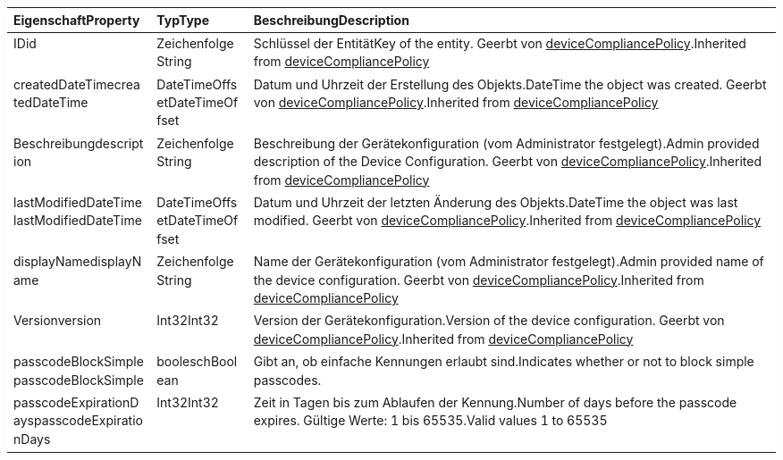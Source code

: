 |<span data-ttu-id="cf10b-125">Eigenschaft</span><span class="sxs-lookup"><span data-stu-id="cf10b-125">Property</span></span>|<span data-ttu-id="cf10b-126">Typ</span><span class="sxs-lookup"><span data-stu-id="cf10b-126">Type</span></span>|<span data-ttu-id="cf10b-127">Beschreibung</span><span class="sxs-lookup"><span data-stu-id="cf10b-127">Description</span></span>|
|:---|:---|:---|
|<span data-ttu-id="cf10b-128">ID</span><span class="sxs-lookup"><span data-stu-id="cf10b-128">id</span></span>|<span data-ttu-id="cf10b-129">Zeichenfolge</span><span class="sxs-lookup"><span data-stu-id="cf10b-129">String</span></span>|<span data-ttu-id="cf10b-130">Schlüssel der Entität</span><span class="sxs-lookup"><span data-stu-id="cf10b-130">Key of the entity.</span></span> <span data-ttu-id="cf10b-131">Geerbt von [deviceCompliancePolicy](../resources/intune_deviceconfig_devicecompliancepolicy.md).</span><span class="sxs-lookup"><span data-stu-id="cf10b-131">Inherited from [deviceCompliancePolicy](../resources/intune_deviceconfig_devicecompliancepolicy.md)</span></span>|
|<span data-ttu-id="cf10b-132">createdDateTime</span><span class="sxs-lookup"><span data-stu-id="cf10b-132">createdDateTime</span></span>|<span data-ttu-id="cf10b-133">DateTimeOffset</span><span class="sxs-lookup"><span data-stu-id="cf10b-133">DateTimeOffset</span></span>|<span data-ttu-id="cf10b-134">Datum und Uhrzeit der Erstellung des Objekts.</span><span class="sxs-lookup"><span data-stu-id="cf10b-134">DateTime the object was created.</span></span> <span data-ttu-id="cf10b-135">Geerbt von [deviceCompliancePolicy](../resources/intune_deviceconfig_devicecompliancepolicy.md).</span><span class="sxs-lookup"><span data-stu-id="cf10b-135">Inherited from [deviceCompliancePolicy](../resources/intune_deviceconfig_devicecompliancepolicy.md)</span></span>|
|<span data-ttu-id="cf10b-136">Beschreibung</span><span class="sxs-lookup"><span data-stu-id="cf10b-136">description</span></span>|<span data-ttu-id="cf10b-137">Zeichenfolge</span><span class="sxs-lookup"><span data-stu-id="cf10b-137">String</span></span>|<span data-ttu-id="cf10b-138">Beschreibung der Gerätekonfiguration (vom Administrator festgelegt).</span><span class="sxs-lookup"><span data-stu-id="cf10b-138">Admin provided description of the Device Configuration.</span></span> <span data-ttu-id="cf10b-139">Geerbt von [deviceCompliancePolicy](../resources/intune_deviceconfig_devicecompliancepolicy.md).</span><span class="sxs-lookup"><span data-stu-id="cf10b-139">Inherited from [deviceCompliancePolicy](../resources/intune_deviceconfig_devicecompliancepolicy.md)</span></span>|
|<span data-ttu-id="cf10b-140">lastModifiedDateTime</span><span class="sxs-lookup"><span data-stu-id="cf10b-140">lastModifiedDateTime</span></span>|<span data-ttu-id="cf10b-141">DateTimeOffset</span><span class="sxs-lookup"><span data-stu-id="cf10b-141">DateTimeOffset</span></span>|<span data-ttu-id="cf10b-142">Datum und Uhrzeit der letzten Änderung des Objekts.</span><span class="sxs-lookup"><span data-stu-id="cf10b-142">DateTime the object was last modified.</span></span> <span data-ttu-id="cf10b-143">Geerbt von [deviceCompliancePolicy](../resources/intune_deviceconfig_devicecompliancepolicy.md).</span><span class="sxs-lookup"><span data-stu-id="cf10b-143">Inherited from [deviceCompliancePolicy](../resources/intune_deviceconfig_devicecompliancepolicy.md)</span></span>|
|<span data-ttu-id="cf10b-144">displayName</span><span class="sxs-lookup"><span data-stu-id="cf10b-144">displayName</span></span>|<span data-ttu-id="cf10b-145">Zeichenfolge</span><span class="sxs-lookup"><span data-stu-id="cf10b-145">String</span></span>|<span data-ttu-id="cf10b-146">Name der Gerätekonfiguration (vom Administrator festgelegt).</span><span class="sxs-lookup"><span data-stu-id="cf10b-146">Admin provided name of the device configuration.</span></span> <span data-ttu-id="cf10b-147">Geerbt von [deviceCompliancePolicy](../resources/intune_deviceconfig_devicecompliancepolicy.md).</span><span class="sxs-lookup"><span data-stu-id="cf10b-147">Inherited from [deviceCompliancePolicy](../resources/intune_deviceconfig_devicecompliancepolicy.md)</span></span>|
|<span data-ttu-id="cf10b-148">Version</span><span class="sxs-lookup"><span data-stu-id="cf10b-148">version</span></span>|<span data-ttu-id="cf10b-149">Int32</span><span class="sxs-lookup"><span data-stu-id="cf10b-149">Int32</span></span>|<span data-ttu-id="cf10b-150">Version der Gerätekonfiguration.</span><span class="sxs-lookup"><span data-stu-id="cf10b-150">Version of the device configuration.</span></span> <span data-ttu-id="cf10b-151">Geerbt von [deviceCompliancePolicy](../resources/intune_deviceconfig_devicecompliancepolicy.md).</span><span class="sxs-lookup"><span data-stu-id="cf10b-151">Inherited from [deviceCompliancePolicy](../resources/intune_deviceconfig_devicecompliancepolicy.md)</span></span>|
|<span data-ttu-id="cf10b-152">passcodeBlockSimple</span><span class="sxs-lookup"><span data-stu-id="cf10b-152">passcodeBlockSimple</span></span>|<span data-ttu-id="cf10b-153">boolesch</span><span class="sxs-lookup"><span data-stu-id="cf10b-153">Boolean</span></span>|<span data-ttu-id="cf10b-154">Gibt an, ob einfache Kennungen erlaubt sind.</span><span class="sxs-lookup"><span data-stu-id="cf10b-154">Indicates whether or not to block simple passcodes.</span></span>|
|<span data-ttu-id="cf10b-155">passcodeExpirationDays</span><span class="sxs-lookup"><span data-stu-id="cf10b-155">passcodeExpirationDays</span></span>|<span data-ttu-id="cf10b-156">Int32</span><span class="sxs-lookup"><span data-stu-id="cf10b-156">Int32</span></span>|<span data-ttu-id="cf10b-157">Zeit in Tagen bis zum Ablaufen der Kennung.</span><span class="sxs-lookup"><span data-stu-id="cf10b-157">Number of days before the passcode expires.</span></span> <span data-ttu-id="cf10b-158">Gültige Werte: 1 bis 65535.</span><span class="sxs-lookup"><span data-stu-id="cf10b-158">Valid values 1 to 65535</span></span>|